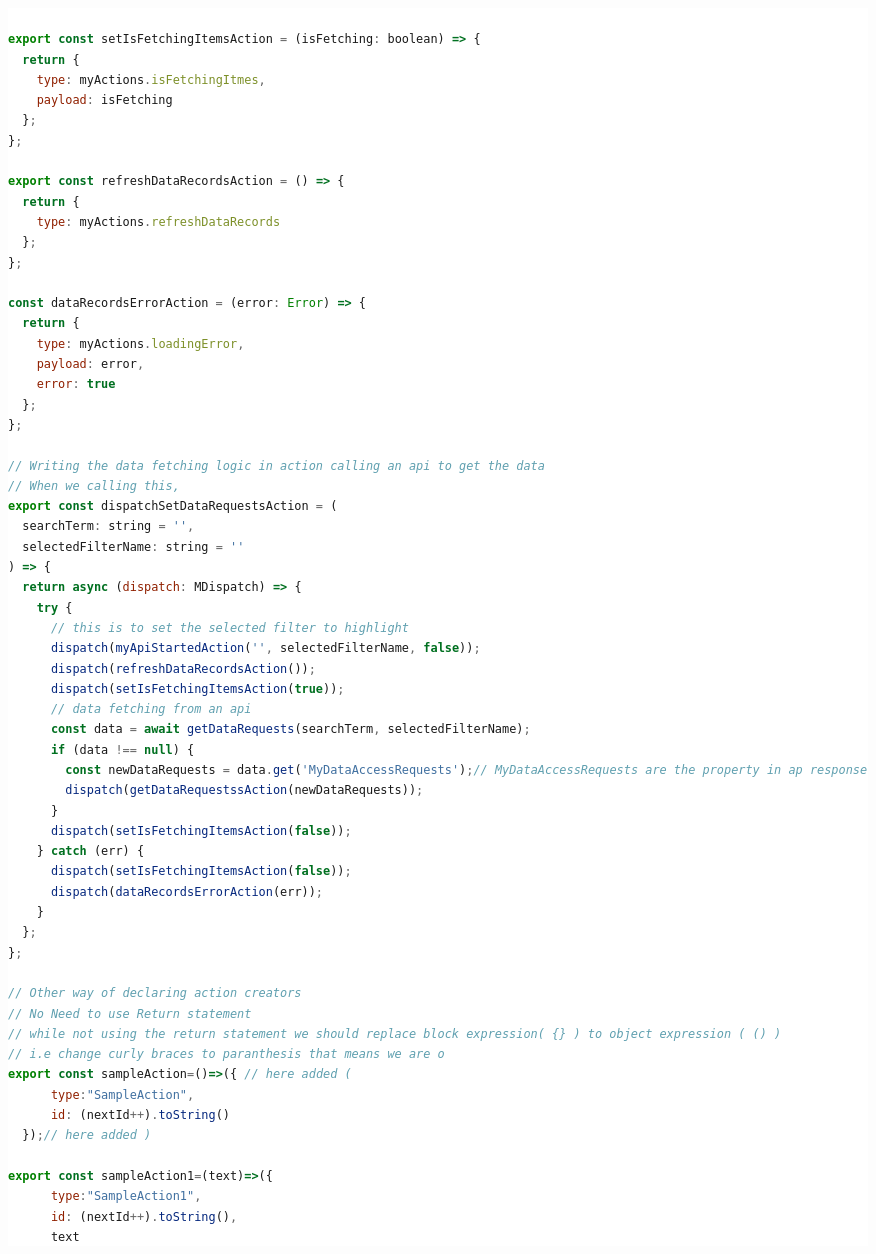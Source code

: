 ```javascript

export const setIsFetchingItemsAction = (isFetching: boolean) => {
  return {
    type: myActions.isFetchingItmes,
    payload: isFetching
  };
};

export const refreshDataRecordsAction = () => {
  return {
    type: myActions.refreshDataRecords
  };
};

const dataRecordsErrorAction = (error: Error) => {
  return {
    type: myActions.loadingError,
    payload: error,
    error: true
  };
};

// Writing the data fetching logic in action calling an api to get the data
// When we calling this, 
export const dispatchSetDataRequestsAction = (
  searchTerm: string = '',
  selectedFilterName: string = ''
) => {
  return async (dispatch: MDispatch) => {
    try {
      // this is to set the selected filter to highlight
      dispatch(myApiStartedAction('', selectedFilterName, false));
      dispatch(refreshDataRecordsAction());
      dispatch(setIsFetchingItemsAction(true));
      // data fetching from an api
      const data = await getDataRequests(searchTerm, selectedFilterName);
      if (data !== null) {
        const newDataRequests = data.get('MyDataAccessRequests');// MyDataAccessRequests are the property in ap response
        dispatch(getDataRequestssAction(newDataRequests));
      }
      dispatch(setIsFetchingItemsAction(false));
    } catch (err) {
      dispatch(setIsFetchingItemsAction(false));
      dispatch(dataRecordsErrorAction(err));
    }
  };
};

// Other way of declaring action creators
// No Need to use Return statement
// while not using the return statement we should replace block expression( {} ) to object expression ( () )
// i.e change curly braces to paranthesis that means we are o
export const sampleAction=()=>({ // here added (
      type:"SampleAction",
      id: (nextId++).toString()
  });// here added )

export const sampleAction1=(text)=>({
      type:"SampleAction1",
      id: (nextId++).toString(),
      text
```